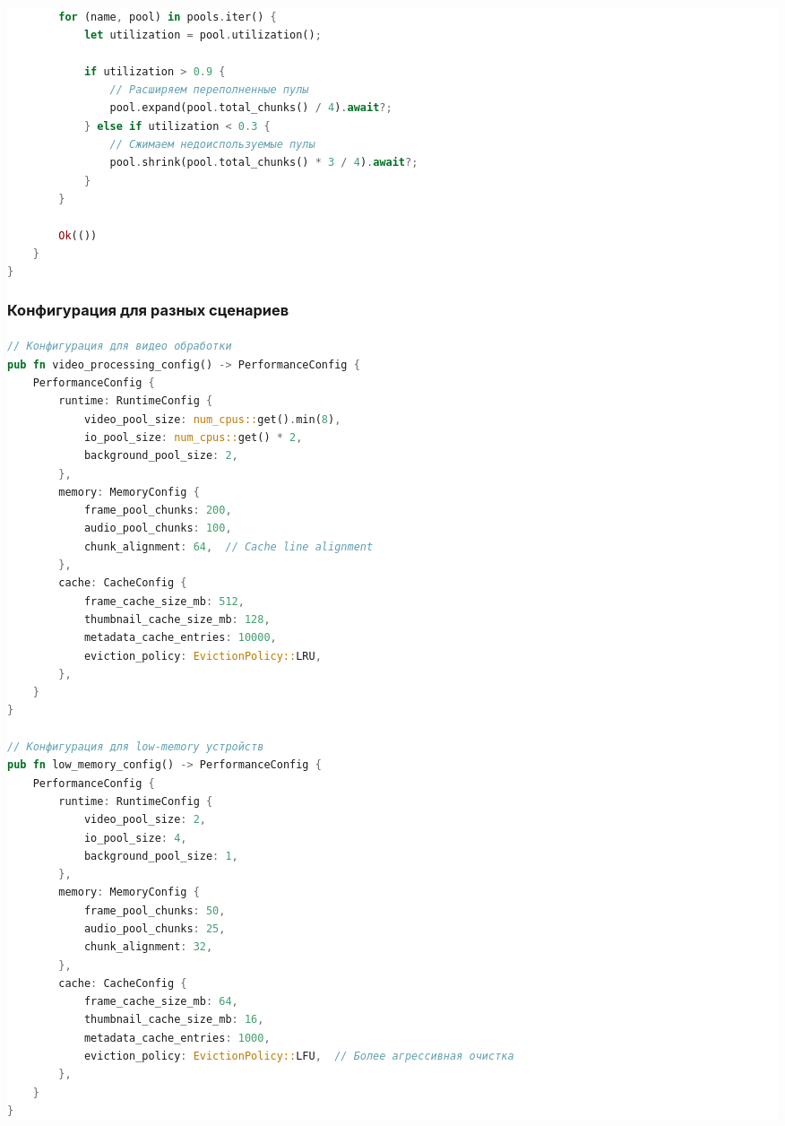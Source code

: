 ```rust
        for (name, pool) in pools.iter() {
            let utilization = pool.utilization();
            
            if utilization > 0.9 {
                // Расширяем переполненные пулы
                pool.expand(pool.total_chunks() / 4).await?;
            } else if utilization < 0.3 {
                // Сжимаем недоиспользуемые пулы
                pool.shrink(pool.total_chunks() * 3 / 4).await?;
            }
        }
        
        Ok(())
    }
}
```

### Конфигурация для разных сценариев
```rust
// Конфигурация для видео обработки
pub fn video_processing_config() -> PerformanceConfig {
    PerformanceConfig {
        runtime: RuntimeConfig {
            video_pool_size: num_cpus::get().min(8),
            io_pool_size: num_cpus::get() * 2,
            background_pool_size: 2,
        },
        memory: MemoryConfig {
            frame_pool_chunks: 200,
            audio_pool_chunks: 100,
            chunk_alignment: 64,  // Cache line alignment
        },
        cache: CacheConfig {
            frame_cache_size_mb: 512,
            thumbnail_cache_size_mb: 128,
            metadata_cache_entries: 10000,
            eviction_policy: EvictionPolicy::LRU,
        },
    }
}

// Конфигурация для low-memory устройств
pub fn low_memory_config() -> PerformanceConfig {
    PerformanceConfig {
        runtime: RuntimeConfig {
            video_pool_size: 2,
            io_pool_size: 4,
            background_pool_size: 1,
        },
        memory: MemoryConfig {
            frame_pool_chunks: 50,
            audio_pool_chunks: 25,
            chunk_alignment: 32,
        },
        cache: CacheConfig {
            frame_cache_size_mb: 64,
            thumbnail_cache_size_mb: 16,
            metadata_cache_entries: 1000,
            eviction_policy: EvictionPolicy::LFU,  // Более агрессивная очистка
        },
    }
}
```
